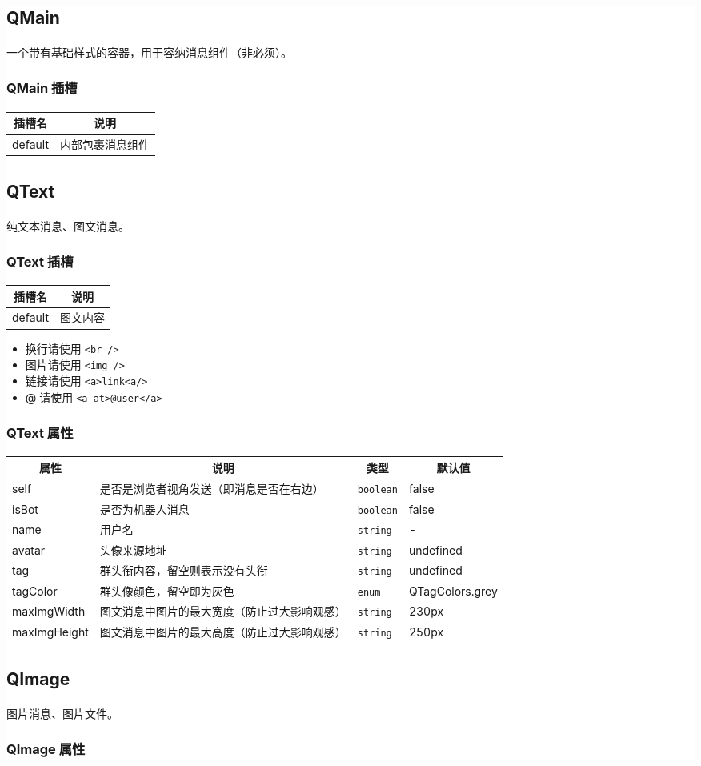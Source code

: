 ## QMain

一个带有基础样式的容器，用于容纳消息组件（非必须）。

### QMain 插槽

| 插槽名  | 说明             |
| ------- | ---------------- |
| default | 内部包裹消息组件 |

## QText

纯文本消息、图文消息。

### QText 插槽

| 插槽名  | 说明     |
| ------- | -------- |
| default | 图文内容 |

- 换行请使用 `<br />`
- 图片请使用 `<img />`
- 链接请使用 `<a>link<a/>`
- @ 请使用 `<a at>@user</a>`

### QText 属性

| 属性         | 说明                                         | 类型      | 默认值          |
| ------------ | -------------------------------------------- | --------- | --------------- |
| self         | 是否是浏览者视角发送（即消息是否在右边）     | `boolean` | false           |
| isBot        | 是否为机器人消息                             | `boolean` | false           |
| name         | 用户名                                       | `string`  | -               |
| avatar       | 头像来源地址                                 | `string`  | undefined       |
| tag          | 群头衔内容，留空则表示没有头衔               | `string`  | undefined       |
| tagColor     | 群头像颜色，留空即为灰色                     | `enum`    | QTagColors.grey |
| maxImgWidth  | 图文消息中图片的最大宽度（防止过大影响观感） | `string`  | 230px           |
| maxImgHeight | 图文消息中图片的最大高度（防止过大影响观感） | `string`  | 250px           |

## QImage

图片消息、图片文件。

### QImage 属性
